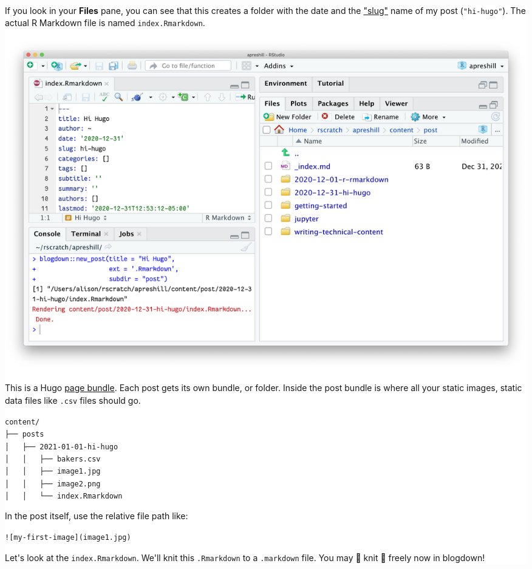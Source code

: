 If you look in your **Files** pane, you can see that this creates a folder with the date and the ["slug"](https://en.wikipedia.org/wiki/Clean_URL#Slug) name of my post (`"hi-hugo"`). The actual R Markdown file is named `index.Rmarkdown`. 

![](new_post.png)

This is a Hugo [page bundle](/post/2019-02-21-hugo-page-bundles/). Each post gets its own bundle, or folder. Inside the post bundle is where all your static images, static data files like `.csv` files should go. 

```
content/
├── posts
│   ├── 2021-01-01-hi-hugo
│   │   ├── bakers.csv
│   │   ├── image1.jpg
│   │   ├── image2.png
│   │   └── index.Rmarkdown
```

In the post itself, use the relative file path like:

```
![my-first-image](image1.jpg)
```

Let's look at the `index.Rmarkdown`. We'll knit this `.Rmarkdown` to a `.markdown` file. You may 🧶 knit 🧶 freely now in blogdown! 
